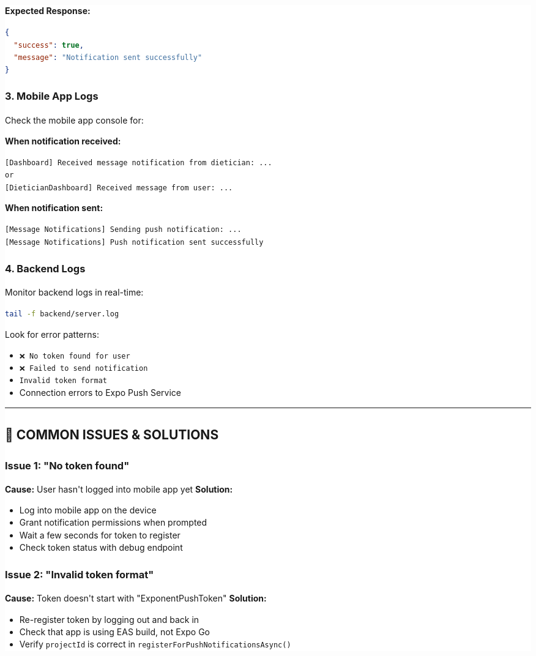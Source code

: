 **Expected Response:**
```json
{
  "success": true,
  "message": "Notification sent successfully"
}
```

### **3. Mobile App Logs**

Check the mobile app console for:

**When notification received:**
```
[Dashboard] Received message notification from dietician: ...
or
[DieticianDashboard] Received message from user: ...
```

**When notification sent:**
```
[Message Notifications] Sending push notification: ...
[Message Notifications] Push notification sent successfully
```

### **4. Backend Logs**

Monitor backend logs in real-time:
```bash
tail -f backend/server.log
```

Look for error patterns:
- `❌ No token found for user`
- `❌ Failed to send notification`
- `Invalid token format`
- Connection errors to Expo Push Service

---

## 🚨 **COMMON ISSUES & SOLUTIONS**

### **Issue 1: "No token found"**
**Cause:** User hasn't logged into mobile app yet
**Solution:** 
- Log into mobile app on the device
- Grant notification permissions when prompted
- Wait a few seconds for token to register
- Check token status with debug endpoint

### **Issue 2: "Invalid token format"**
**Cause:** Token doesn't start with "ExponentPushToken"
**Solution:**
- Re-register token by logging out and back in
- Check that app is using EAS build, not Expo Go
- Verify `projectId` is correct in `registerForPushNotificationsAsync()`
